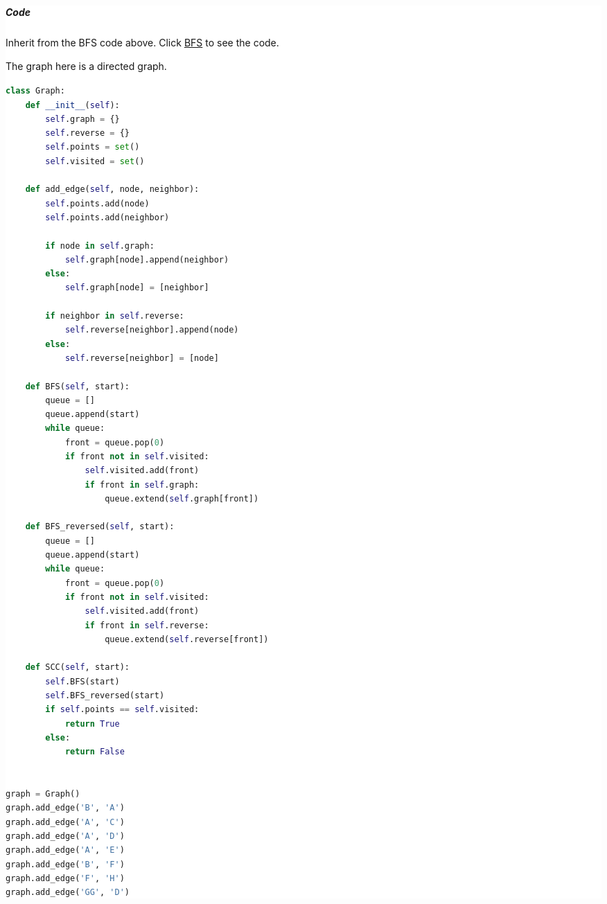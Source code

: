##### Code
Inherit from the BFS code above. Click [BFS](#BFS) to see the code.

The graph here is a directed graph.

```python
class Graph:
    def __init__(self):
        self.graph = {}
        self.reverse = {}
        self.points = set()
        self.visited = set()

    def add_edge(self, node, neighbor):
        self.points.add(node)
        self.points.add(neighbor)

        if node in self.graph:
            self.graph[node].append(neighbor)
        else:
            self.graph[node] = [neighbor]

        if neighbor in self.reverse:
            self.reverse[neighbor].append(node)
        else:
            self.reverse[neighbor] = [node]

    def BFS(self, start): 
        queue = []
        queue.append(start)
        while queue:
            front = queue.pop(0)
            if front not in self.visited:
                self.visited.add(front)
                if front in self.graph:
                    queue.extend(self.graph[front])

    def BFS_reversed(self, start): 
        queue = []
        queue.append(start)
        while queue:
            front = queue.pop(0)
            if front not in self.visited:
                self.visited.add(front)
                if front in self.reverse:
                    queue.extend(self.reverse[front])

    def SCC(self, start):
        self.BFS(start)
        self.BFS_reversed(start)
        if self.points == self.visited:
            return True
        else:
            return False
        
        
graph = Graph()
graph.add_edge('B', 'A')
graph.add_edge('A', 'C')
graph.add_edge('A', 'D')
graph.add_edge('A', 'E')
graph.add_edge('B', 'F')
graph.add_edge('F', 'H')
graph.add_edge('GG', 'D')
```